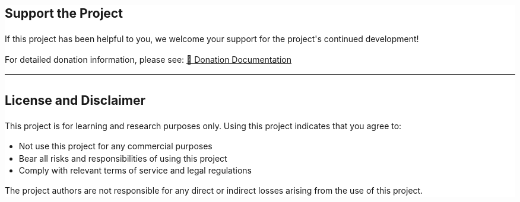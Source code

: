 
## Support the Project

If this project has been helpful to you, we welcome your support for the project's continued development!

For detailed donation information, please see: [📖 Donation Documentation](DONATE.md)

---

## License and Disclaimer

This project is for learning and research purposes only. Using this project indicates that you agree to:
- Not use this project for any commercial purposes
- Bear all risks and responsibilities of using this project
- Comply with relevant terms of service and legal regulations

The project authors are not responsible for any direct or indirect losses arising from the use of this project.